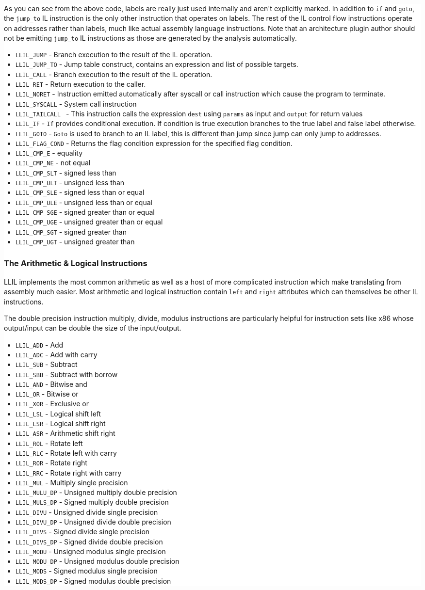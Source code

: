 As you can see from the above code, labels are really just used internally and aren't explicitly marked. In addition to `if` and `goto`, the `jump_to` IL instruction is the only other instruction that operates on labels.  The rest of the IL control flow instructions operate on addresses rather than labels, much like actual assembly language instructions. Note that an architecture plugin author should not be emitting `jump_to` IL instructions as those are generated by the analysis automatically.

* `LLIL_JUMP` - Branch execution to the result of the IL operation.
* `LLIL_JUMP_TO` - Jump table construct, contains an expression and list of possible targets.
* `LLIL_CALL` - Branch execution to the result of the IL operation.
* `LLIL_RET` - Return execution to the caller.
* `LLIL_NORET` - Instruction emitted automatically after syscall or call instruction which cause the program to terminate.
* `LLIL_SYSCALL` - System call instruction
* `LLIL_TAILCALL ` - This instruction calls the expression `dest` using `params` as input and `output` for return values
* `LLIL_IF` - `If` provides conditional execution. If condition is true execution branches to the true label and false label otherwise.
* `LLIL_GOTO` - `Goto` is used to branch to an IL label, this is different than jump since jump can only jump to addresses.
* `LLIL_FLAG_COND` - Returns the flag condition expression for the specified flag condition.
* `LLIL_CMP_E` - equality
* `LLIL_CMP_NE` - not equal
* `LLIL_CMP_SLT` - signed less than
* `LLIL_CMP_ULT` - unsigned less than
* `LLIL_CMP_SLE` - signed less than or equal
* `LLIL_CMP_ULE` - unsigned less than or equal
* `LLIL_CMP_SGE` - signed greater than or equal
* `LLIL_CMP_UGE` - unsigned greater than or equal
* `LLIL_CMP_SGT` - signed greater than
* `LLIL_CMP_UGT` - unsigned greater than


### The Arithmetic & Logical Instructions

LLIL implements the most common arithmetic as well as a host of more complicated instruction which make translating from assembly much easier. Most arithmetic and logical instruction contain `left` and `right` attributes which can themselves be other IL instructions.

The double precision instruction multiply, divide, modulus instructions are particularly helpful for instruction sets like x86 whose output/input can be double the size of the input/output.

* `LLIL_ADD` - Add
* `LLIL_ADC` - Add with carry
* `LLIL_SUB` - Subtract
* `LLIL_SBB` - Subtract with borrow
* `LLIL_AND` - Bitwise and
* `LLIL_OR` - Bitwise or
* `LLIL_XOR` - Exclusive or
* `LLIL_LSL` - Logical shift left
* `LLIL_LSR` - Logical shift right
* `LLIL_ASR` - Arithmetic shift right
* `LLIL_ROL` - Rotate left
* `LLIL_RLC` - Rotate left with carry
* `LLIL_ROR` - Rotate right
* `LLIL_RRC` - Rotate right with carry
* `LLIL_MUL` - Multiply single precision
* `LLIL_MULU_DP` - Unsigned multiply double precision
* `LLIL_MULS_DP` - Signed multiply double precision
* `LLIL_DIVU` - Unsigned divide single precision
* `LLIL_DIVU_DP` - Unsigned divide double precision
* `LLIL_DIVS` - Signed divide single precision
* `LLIL_DIVS_DP` - Signed divide double precision
* `LLIL_MODU` - Unsigned modulus single precision
* `LLIL_MODU_DP` - Unsigned modulus double precision
* `LLIL_MODS` - Signed modulus single precision
* `LLIL_MODS_DP` - Signed modulus double precision